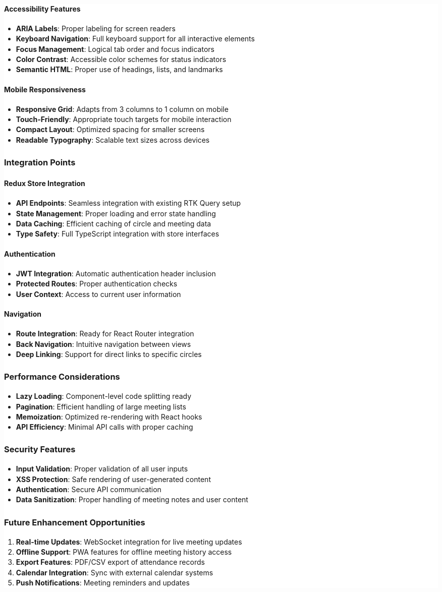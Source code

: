 #### Accessibility Features

- **ARIA Labels**: Proper labeling for screen readers
- **Keyboard Navigation**: Full keyboard support for all interactive elements
- **Focus Management**: Logical tab order and focus indicators
- **Color Contrast**: Accessible color schemes for status indicators
- **Semantic HTML**: Proper use of headings, lists, and landmarks

#### Mobile Responsiveness

- **Responsive Grid**: Adapts from 3 columns to 1 column on mobile
- **Touch-Friendly**: Appropriate touch targets for mobile interaction
- **Compact Layout**: Optimized spacing for smaller screens
- **Readable Typography**: Scalable text sizes across devices

### Integration Points

#### Redux Store Integration

- **API Endpoints**: Seamless integration with existing RTK Query setup
- **State Management**: Proper loading and error state handling
- **Data Caching**: Efficient caching of circle and meeting data
- **Type Safety**: Full TypeScript integration with store interfaces

#### Authentication

- **JWT Integration**: Automatic authentication header inclusion
- **Protected Routes**: Proper authentication checks
- **User Context**: Access to current user information

#### Navigation

- **Route Integration**: Ready for React Router integration
- **Back Navigation**: Intuitive navigation between views
- **Deep Linking**: Support for direct links to specific circles

### Performance Considerations

- **Lazy Loading**: Component-level code splitting ready
- **Pagination**: Efficient handling of large meeting lists
- **Memoization**: Optimized re-rendering with React hooks
- **API Efficiency**: Minimal API calls with proper caching

### Security Features

- **Input Validation**: Proper validation of all user inputs
- **XSS Protection**: Safe rendering of user-generated content
- **Authentication**: Secure API communication
- **Data Sanitization**: Proper handling of meeting notes and user content

### Future Enhancement Opportunities

1. **Real-time Updates**: WebSocket integration for live meeting updates
2. **Offline Support**: PWA features for offline meeting history access
3. **Export Features**: PDF/CSV export of attendance records
4. **Calendar Integration**: Sync with external calendar systems
5. **Push Notifications**: Meeting reminders and updates
